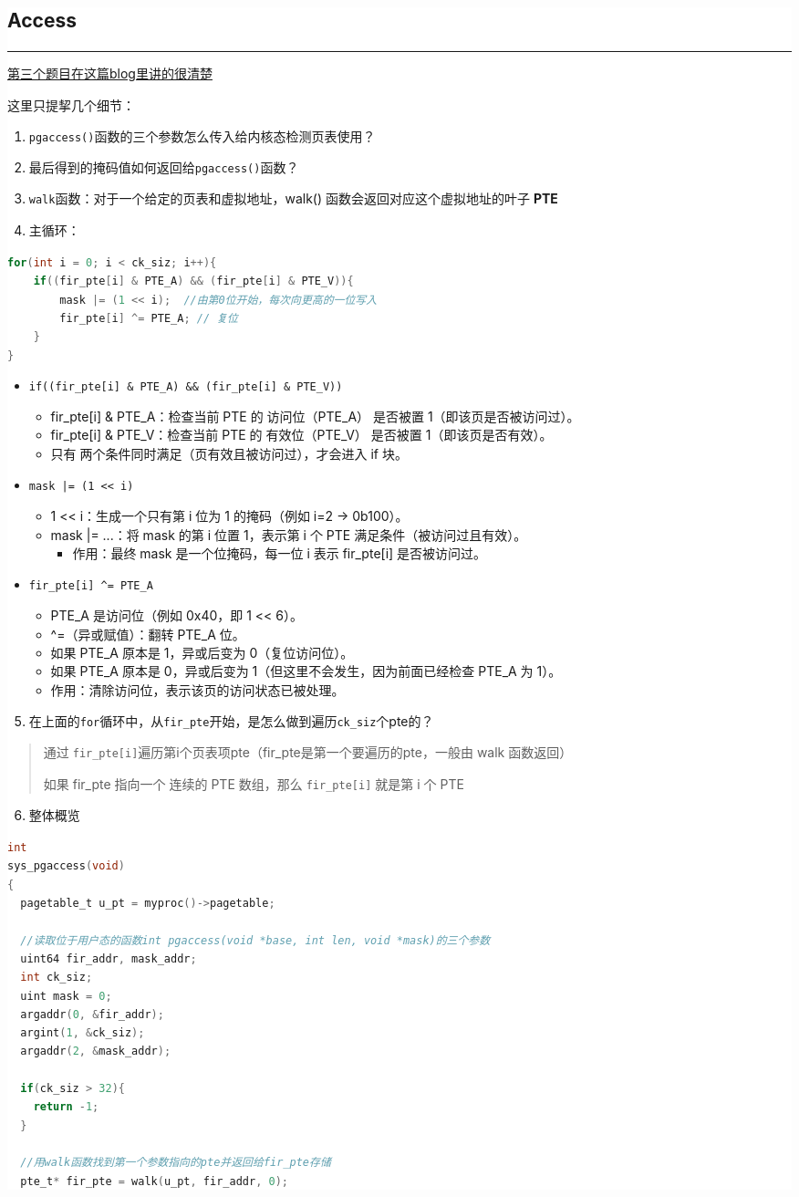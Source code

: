 Access
---
---
[第三个题目在这篇blog里讲的很清楚](https://ttzytt.com/2022/07/xv6_lab3_record/index.html#post-comment)

这里只提挈几个细节：

1. `pgaccess()`函数的三个参数怎么传入给内核态检测页表使用？
2. 最后得到的掩码值如何返回给`pgaccess()`函数？


3. `walk`函数：对于一个给定的页表和虚拟地址，walk() 函数会返回对应这个虚拟地址的叶子 **PTE**


4. 主循环：
```c
for(int i = 0; i < ck_siz; i++){
    if((fir_pte[i] & PTE_A) && (fir_pte[i] & PTE_V)){
        mask |= (1 << i);  //由第0位开始，每次向更高的一位写入
        fir_pte[i] ^= PTE_A; // 复位
    }
}
```
- `if((fir_pte[i] & PTE_A) && (fir_pte[i] & PTE_V))`
  - fir_pte[i] & PTE_A：检查当前 PTE 的 访问位（PTE_A） 是否被置 1（即该页是否被访问过）。
  - fir_pte[i] & PTE_V：检查当前 PTE 的 有效位（PTE_V） 是否被置 1（即该页是否有效）。
  - 只有 两个条件同时满足（页有效且被访问过），才会进入 if 块。


- `mask |= (1 << i)`
  - 1 << i：生成一个只有第 i 位为 1 的掩码（例如 i=2 → 0b100）。
  - mask |= ...：将 mask 的第 i 位置 1，表示第 i 个 PTE 满足条件（被访问过且有效）。
    - 作用：最终 mask 是一个位掩码，每一位 i 表示 fir_pte[i] 是否被访问过。


- `fir_pte[i] ^= PTE_A`
  - PTE_A 是访问位（例如 0x40，即 1 << 6）。
  - ^=（异或赋值）：翻转 PTE_A 位。
  - 如果 PTE_A 原本是 1，异或后变为 0（复位访问位）。
  - 如果 PTE_A 原本是 0，异或后变为 1（但这里不会发生，因为前面已经检查 PTE_A 为 1）。
  - 作用：清除访问位，表示该页的访问状态已被处理。

5. 在上面的`for`循环中，从`fir_pte`开始，是怎么做到遍历`ck_siz`个pte的？

>通过 `fir_pte[i]`遍历第i个页表项pte（fir_pte是第一个要遍历的pte，一般由 walk 函数返回）
>
> 如果 fir_pte 指向一个 连续的 PTE 数组，那么 `fir_pte[i]` 就是第 i 个 PTE

6. 整体概览
```c
int
sys_pgaccess(void)
{
  pagetable_t u_pt = myproc()->pagetable;

  //读取位于用户态的函数int pgaccess(void *base, int len, void *mask)的三个参数
  uint64 fir_addr, mask_addr;
  int ck_siz; 
  uint mask = 0;
  argaddr(0, &fir_addr);
  argint(1, &ck_siz);
  argaddr(2, &mask_addr);

  if(ck_siz > 32){
    return -1;
  }

  //用walk函数找到第一个参数指向的pte并返回给fir_pte存储
  pte_t* fir_pte = walk(u_pt, fir_addr, 0);

```